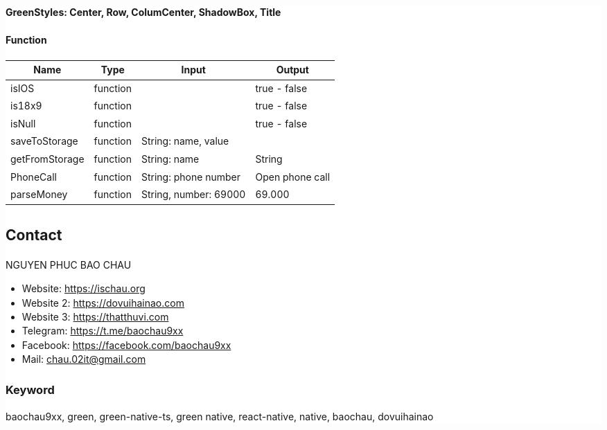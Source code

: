 #### GreenStyles: Center, Row, ColumCenter, ShadowBox, Title

#### Function

| Name           | Type     | Input                 | Output          |
| -------------- | -------- | --------------------- | --------------- |
| isIOS          | function |                       | true - false    |
| is18x9         | function |                       | true - false    |
| isNull         | function |                       | true - false    |
| saveToStorage  | function | String: name, value   |                 |
| getFromStorage | function | String: name          | String          |
| PhoneCall      | function | String: phone number  | Open phone call |
| parseMoney     | function | String, number: 69000 | 69.000          |

## Contact

NGUYEN PHUC BAO CHAU

- Website: https://ischau.org
- Website 2: https://dovuihainao.com
- Website 3: https://thatthuvi.com
- Telegram: https://t.me/baochau9xx
- Facebook: https://facebook.com/baochau9xx
- Mail: chau.02it@gmail.com

### Keyword

baochau9xx, green, green-native-ts, green native, react-native, native, baochau, dovuihainao
